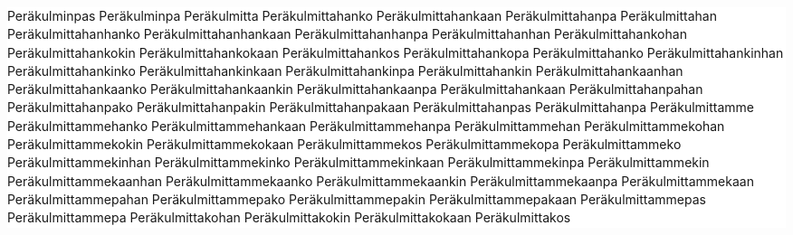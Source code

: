 Peräkulminpas
Peräkulminpa
Peräkulmitta
Peräkulmittahanko
Peräkulmittahankaan
Peräkulmittahanpa
Peräkulmittahan
Peräkulmittahanhanko
Peräkulmittahanhankaan
Peräkulmittahanhanpa
Peräkulmittahanhan
Peräkulmittahankohan
Peräkulmittahankokin
Peräkulmittahankokaan
Peräkulmittahankos
Peräkulmittahankopa
Peräkulmittahanko
Peräkulmittahankinhan
Peräkulmittahankinko
Peräkulmittahankinkaan
Peräkulmittahankinpa
Peräkulmittahankin
Peräkulmittahankaanhan
Peräkulmittahankaanko
Peräkulmittahankaankin
Peräkulmittahankaanpa
Peräkulmittahankaan
Peräkulmittahanpahan
Peräkulmittahanpako
Peräkulmittahanpakin
Peräkulmittahanpakaan
Peräkulmittahanpas
Peräkulmittahanpa
Peräkulmittamme
Peräkulmittammehanko
Peräkulmittammehankaan
Peräkulmittammehanpa
Peräkulmittammehan
Peräkulmittammekohan
Peräkulmittammekokin
Peräkulmittammekokaan
Peräkulmittammekos
Peräkulmittammekopa
Peräkulmittammeko
Peräkulmittammekinhan
Peräkulmittammekinko
Peräkulmittammekinkaan
Peräkulmittammekinpa
Peräkulmittammekin
Peräkulmittammekaanhan
Peräkulmittammekaanko
Peräkulmittammekaankin
Peräkulmittammekaanpa
Peräkulmittammekaan
Peräkulmittammepahan
Peräkulmittammepako
Peräkulmittammepakin
Peräkulmittammepakaan
Peräkulmittammepas
Peräkulmittammepa
Peräkulmittakohan
Peräkulmittakokin
Peräkulmittakokaan
Peräkulmittakos